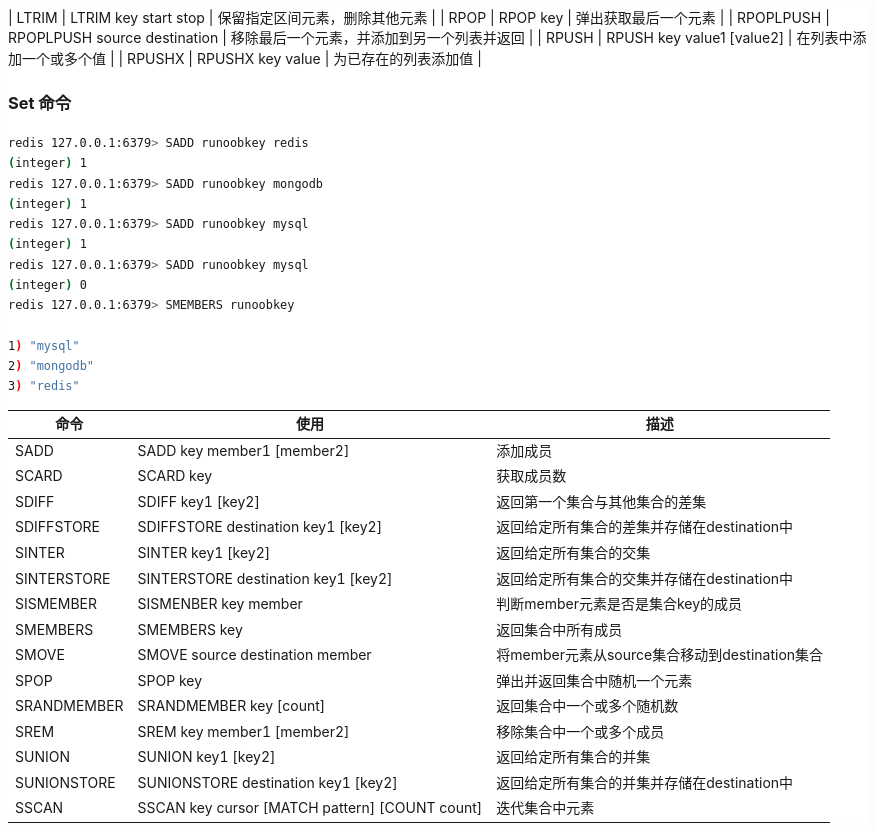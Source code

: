 | LTRIM      | LTRIM key start stop                  | 保留指定区间元素，删除其他元素                               |
| RPOP       | RPOP key                              | 弹出获取最后一个元素                                         |
| RPOPLPUSH  | RPOPLPUSH source destination          | 移除最后一个元素，并添加到另一个列表并返回                   |
| RPUSH      | RPUSH key value1 [value2]             | 在列表中添加一个或多个值                                     |
| RPUSHX     | RPUSHX key value                      | 为已存在的列表添加值                                         |

### Set 命令

```bash
redis 127.0.0.1:6379> SADD runoobkey redis
(integer) 1
redis 127.0.0.1:6379> SADD runoobkey mongodb
(integer) 1
redis 127.0.0.1:6379> SADD runoobkey mysql
(integer) 1
redis 127.0.0.1:6379> SADD runoobkey mysql
(integer) 0
redis 127.0.0.1:6379> SMEMBERS runoobkey

1) "mysql"
2) "mongodb"
3) "redis"
```

| 命令        | 使用                                           | 描述                                          |
| ----------- | ---------------------------------------------- | --------------------------------------------- |
| SADD        | SADD key member1 [member2]                     | 添加成员                                      |
| SCARD       | SCARD key                                      | 获取成员数                                    |
| SDIFF       | SDIFF key1 [key2]                              | 返回第一个集合与其他集合的差集                |
| SDIFFSTORE  | SDIFFSTORE destination key1 [key2]             | 返回给定所有集合的差集并存储在destination中   |
| SINTER      | SINTER key1 [key2]                             | 返回给定所有集合的交集                        |
| SINTERSTORE | SINTERSTORE destination key1 [key2]            | 返回给定所有集合的交集并存储在destination中   |
| SISMEMBER   | SISMENBER key member                           | 判断member元素是否是集合key的成员             |
| SMEMBERS    | SMEMBERS key                                   | 返回集合中所有成员                            |
| SMOVE       | SMOVE source destination member                | 将member元素从source集合移动到destination集合 |
| SPOP        | SPOP key                                       | 弹出并返回集合中随机一个元素                  |
| SRANDMEMBER | SRANDMEMBER key [count]                        | 返回集合中一个或多个随机数                    |
| SREM        | SREM key member1 [member2]                     | 移除集合中一个或多个成员                      |
| SUNION      | SUNION key1 [key2]                             | 返回给定所有集合的并集                        |
| SUNIONSTORE | SUNIONSTORE destination key1 [key2]            | 返回给定所有集合的并集并存储在destination中   |
| SSCAN       | SSCAN key cursor [MATCH pattern] [COUNT count] | 迭代集合中元素                                |
